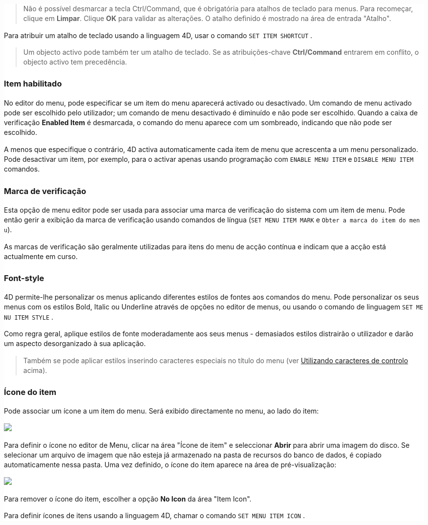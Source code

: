 > Não é possível desmarcar a tecla Ctrl/Command, que é obrigatória para atalhos de teclado para menus. Para recomeçar, clique em **Limpar**. Clique **OK** para validar as alterações. O atalho definido é mostrado na área de entrada "Atalho".

Para atribuir um atalho de teclado usando a linguagem 4D, usar o comando `SET ITEM SHORTCUT` .

> Um objecto activo pode também ter um atalho de teclado. Se as atribuições-chave **Ctrl/Command** entrarem em conflito, o objecto activo tem precedência.


### Item habilitado

No editor do menu, pode especificar se um item do menu aparecerá activado ou desactivado. Um comando de menu activado pode ser escolhido pelo utilizador; um comando de menu desactivado é diminuído e não pode ser escolhido. Quando a caixa de verificação **Enabled Item** é desmarcada, o comando do menu aparece com um sombreado, indicando que não pode ser escolhido.

A menos que especifique o contrário, 4D activa automaticamente cada item de menu que acrescenta a um menu personalizado. Pode desactivar um item, por exemplo, para o activar apenas usando programação com `ENABLE MENU ITEM` e `DISABLE MENU ITEM` comandos.


### Marca de verificação

Esta opção de menu editor pode ser usada para associar uma marca de verificação do sistema com um item de menu. Pode então gerir a exibição da marca de verificação usando comandos de língua (`SET MENU ITEM MARK` e `Obter a marca do item do menu`).

As marcas de verificação são geralmente utilizadas para itens do menu de acção contínua e indicam que a acção está actualmente em curso.

### Font-style

4D permite-lhe personalizar os menus aplicando diferentes estilos de fontes aos comandos do menu. Pode personalizar os seus menus com os estilos Bold, Italic ou Underline através de opções no editor de menus, ou usando o comando de linguagem `SET MENU ITEM STYLE` .

Como regra geral, aplique estilos de fonte moderadamente aos seus menus - demasiados estilos distrairão o utilizador e darão um aspecto desorganizado à sua aplicação.
> Também se pode aplicar estilos inserindo caracteres especiais no título do menu (ver [Utilizando caracteres de controlo](properties.md#using-control-characters) acima).


### Ícone do item

Pode associar um ícone a um item do menu. Será exibido directamente no menu, ao lado do item:

![](../assets/en/Menus/iconMenu.png)

Para definir o ícone no editor de Menu, clicar na área "Ícone de item" e seleccionar **Abrir** para abrir uma imagem do disco. Se selecionar um arquivo de imagem que não esteja já armazenado na pasta de recursos do banco de dados, é copiado automaticamente nessa pasta. Uma vez definido, o ícone do item aparece na área de pré-visualização:

![](../assets/en/Menus/iconpreview.png)

Para remover o ícone do item, escolher a opção **No Icon** da área "Item Icon".

Para definir ícones de itens usando a linguagem 4D, chamar o comando `SET MENU ITEM ICON` . 